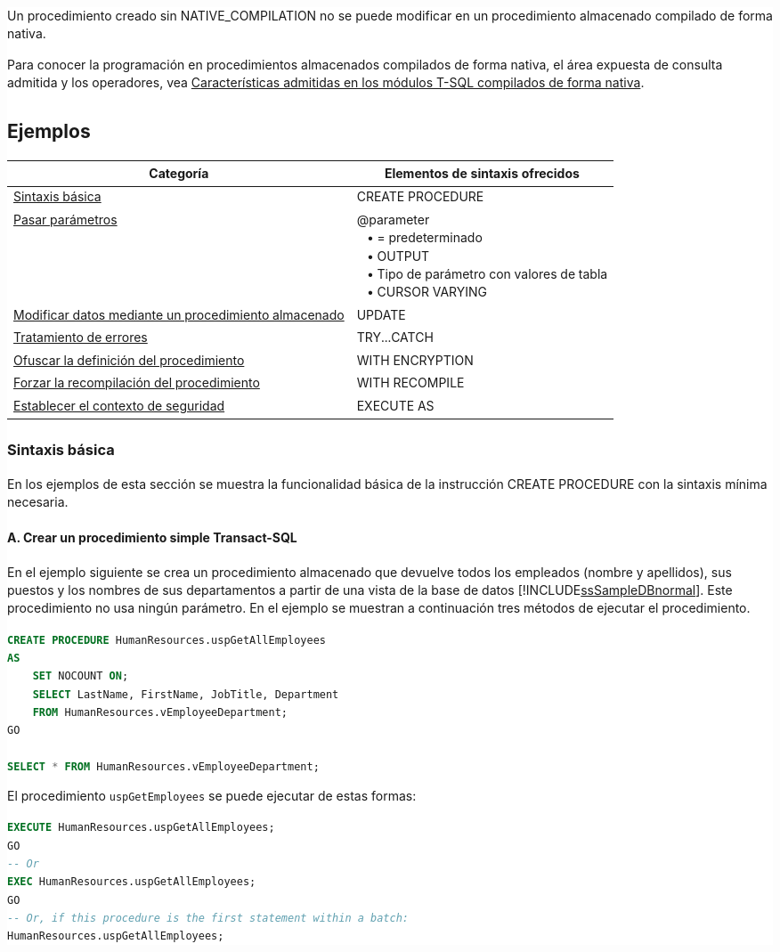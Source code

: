 Un procedimiento creado sin NATIVE_COMPILATION no se puede modificar en un procedimiento almacenado compilado de forma nativa. 
  
 Para conocer la programación en procedimientos almacenados compilados de forma nativa, el área expuesta de consulta admitida y los operadores, vea [Características admitidas en los módulos T-SQL compilados de forma nativa](../../relational-databases/in-memory-oltp/supported-features-for-natively-compiled-t-sql-modules.md).  
  
## <a name="Examples"></a> Ejemplos  
  
|Categoría|Elementos de sintaxis ofrecidos|  
|--------------|------------------------------|  
|[Sintaxis básica](#BasicSyntax)|CREATE PROCEDURE|  
|[Pasar parámetros](#Parameters)|@parameter <br> &nbsp;&nbsp;  • = predeterminado <br> &nbsp;&nbsp; • OUTPUT <br> &nbsp;&nbsp; • Tipo de parámetro con valores de tabla <br> &nbsp;&nbsp; • CURSOR VARYING|  
|[Modificar datos mediante un procedimiento almacenado](#Modify)|UPDATE|  
|[Tratamiento de errores](#Error)|TRY...CATCH|  
|[Ofuscar la definición del procedimiento](#Encrypt)|WITH ENCRYPTION|  
|[Forzar la recompilación del procedimiento](#Recompile)|WITH RECOMPILE|  
|[Establecer el contexto de seguridad](#Security)|EXECUTE AS|  
  
###  <a name="BasicSyntax"></a> Sintaxis básica  
 En los ejemplos de esta sección se muestra la funcionalidad básica de la instrucción CREATE PROCEDURE con la sintaxis mínima necesaria.  
  
#### <a name="a-creating-a-simple-transact-sql-procedure"></a>A. Crear un procedimiento simple Transact-SQL  
 En el ejemplo siguiente se crea un procedimiento almacenado que devuelve todos los empleados (nombre y apellidos), sus puestos y los nombres de sus departamentos a partir de una vista de la base de datos [!INCLUDE[ssSampleDBnormal](../../includes/sssampledbnormal-md.md)]. Este procedimiento no usa ningún parámetro. En el ejemplo se muestran a continuación tres métodos de ejecutar el procedimiento.  
  
```sql  
CREATE PROCEDURE HumanResources.uspGetAllEmployees  
AS  
    SET NOCOUNT ON;  
    SELECT LastName, FirstName, JobTitle, Department  
    FROM HumanResources.vEmployeeDepartment;  
GO  
  
SELECT * FROM HumanResources.vEmployeeDepartment;  
```  
  
 El procedimiento `uspGetEmployees` se puede ejecutar de estas formas:  
  
```sql  
EXECUTE HumanResources.uspGetAllEmployees;  
GO  
-- Or  
EXEC HumanResources.uspGetAllEmployees;  
GO  
-- Or, if this procedure is the first statement within a batch:  
HumanResources.uspGetAllEmployees;  
```  
  